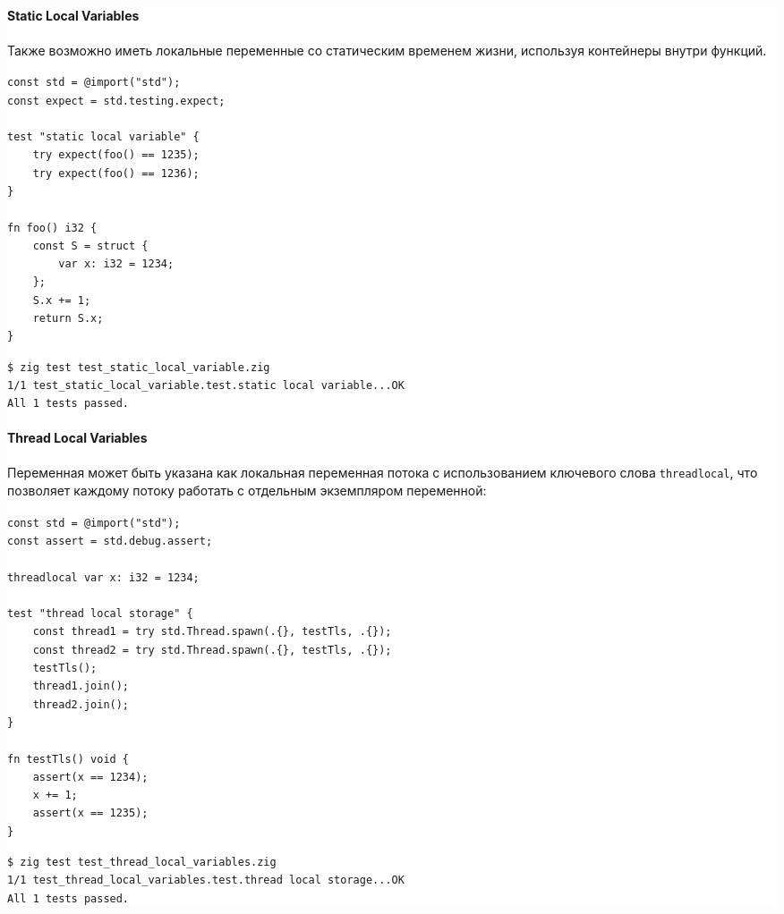 
#### Static Local Variables

Также возможно иметь локальные переменные со статическим временем жизни, используя контейнеры внутри функций.

```zig
const std = @import("std");
const expect = std.testing.expect;

test "static local variable" {
    try expect(foo() == 1235);
    try expect(foo() == 1236);
}

fn foo() i32 {
    const S = struct {
        var x: i32 = 1234;
    };
    S.x += 1;
    return S.x;
}
```
```bash
$ zig test test_static_local_variable.zig
1/1 test_static_local_variable.test.static local variable...OK
All 1 tests passed.
```


#### Thread Local Variables

Переменная может быть указана как локальная переменная потока с использованием ключевого слова `threadlocal`, что
позволяет каждому потоку работать с отдельным экземпляром переменной:

```zig
const std = @import("std");
const assert = std.debug.assert;

threadlocal var x: i32 = 1234;

test "thread local storage" {
    const thread1 = try std.Thread.spawn(.{}, testTls, .{});
    const thread2 = try std.Thread.spawn(.{}, testTls, .{});
    testTls();
    thread1.join();
    thread2.join();
}

fn testTls() void {
    assert(x == 1234);
    x += 1;
    assert(x == 1235);
}
```
```bash
$ zig test test_thread_local_variables.zig
1/1 test_thread_local_variables.test.thread local storage...OK
All 1 tests passed.
```
